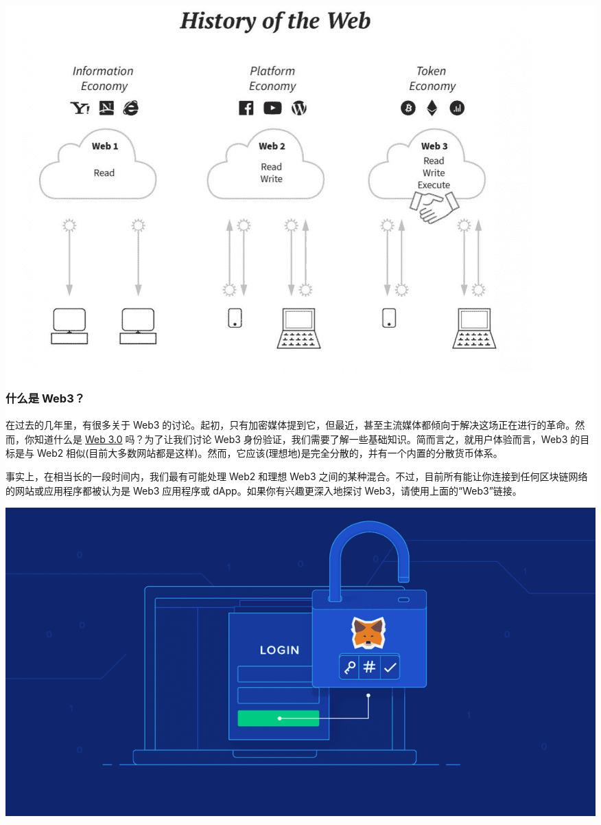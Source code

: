 ![](img/c1d751596106a90cb67028c99c32129f.png)

### 什么是 Web3？

在过去的几年里，有很多关于 Web3 的讨论。起初，只有加密媒体提到它，但最近，甚至主流媒体都倾向于解决这场正在进行的革命。然而，你知道什么是 [Web 3.0](https://moralis.io/the-ultimate-guide-to-web3-what-is-web3/) 吗？为了让我们讨论 Web3 身份验证，我们需要了解一些基础知识。简而言之，就用户体验而言，Web3 的目标是与 Web2 相似(目前大多数网站都是这样)。然而，它应该(理想地)是完全分散的，并有一个内置的分散货币体系。

事实上，在相当长的一段时间内，我们最有可能处理 Web2 和理想 Web3 之间的某种混合。不过，目前所有能让你连接到任何区块链网络的网站或应用程序都被认为是 Web3 应用程序或 dApp。如果你有兴趣更深入地探讨 Web3，请使用上面的“Web3”链接。

![](img/1bea24e4594544a8b32d5670e4626c7a.png)
